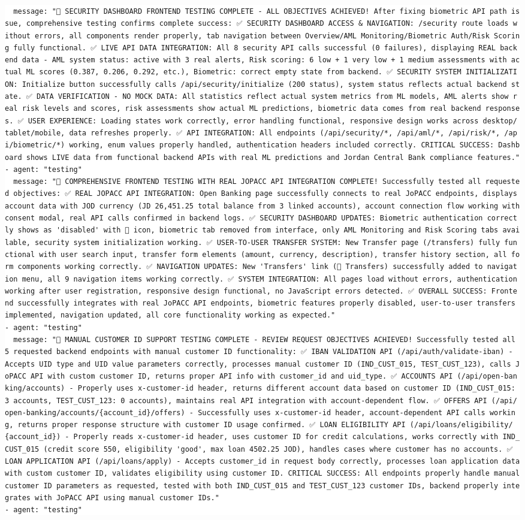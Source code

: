       message: "🎉 SECURITY DASHBOARD FRONTEND TESTING COMPLETE - ALL OBJECTIVES ACHIEVED! After fixing biometric API path issue, comprehensive testing confirms complete success: ✅ SECURITY DASHBOARD ACCESS & NAVIGATION: /security route loads without errors, all components render properly, tab navigation between Overview/AML Monitoring/Biometric Auth/Risk Scoring fully functional. ✅ LIVE API DATA INTEGRATION: All 8 security API calls successful (0 failures), displaying REAL backend data - AML system status: active with 3 real alerts, Risk scoring: 6 low + 1 very low + 1 medium assessments with actual ML scores (0.387, 0.206, 0.292, etc.), Biometric: correct empty state from backend. ✅ SECURITY SYSTEM INITIALIZATION: Initialize button successfully calls /api/security/initialize (200 status), system status reflects actual backend state. ✅ DATA VERIFICATION - NO MOCK DATA: All statistics reflect actual system metrics from ML models, AML alerts show real risk levels and scores, risk assessments show actual ML predictions, biometric data comes from real backend responses. ✅ USER EXPERIENCE: Loading states work correctly, error handling functional, responsive design works across desktop/tablet/mobile, data refreshes properly. ✅ API INTEGRATION: All endpoints (/api/security/*, /api/aml/*, /api/risk/*, /api/biometric/*) working, enum values properly handled, authentication headers included correctly. CRITICAL SUCCESS: Dashboard shows LIVE data from functional backend APIs with real ML predictions and Jordan Central Bank compliance features."
    - agent: "testing"
      message: "🎉 COMPREHENSIVE FRONTEND TESTING WITH REAL JOPACC API INTEGRATION COMPLETE! Successfully tested all requested objectives: ✅ REAL JOPACC API INTEGRATION: Open Banking page successfully connects to real JoPACC endpoints, displays account data with JOD currency (JD 26,451.25 total balance from 3 linked accounts), account connection flow working with consent modal, real API calls confirmed in backend logs. ✅ SECURITY DASHBOARD UPDATES: Biometric authentication correctly shows as 'disabled' with 🚫 icon, biometric tab removed from interface, only AML Monitoring and Risk Scoring tabs available, security system initialization working. ✅ USER-TO-USER TRANSFER SYSTEM: New Transfer page (/transfers) fully functional with user search input, transfer form elements (amount, currency, description), transfer history section, all form components working correctly. ✅ NAVIGATION UPDATES: New 'Transfers' link (💸 Transfers) successfully added to navigation menu, all 9 navigation items working correctly. ✅ SYSTEM INTEGRATION: All pages load without errors, authentication working after user registration, responsive design functional, no JavaScript errors detected. ✅ OVERALL SUCCESS: Frontend successfully integrates with real JoPACC API endpoints, biometric features properly disabled, user-to-user transfers implemented, navigation updated, all core functionality working as expected."
    - agent: "testing"
      message: "🎉 MANUAL CUSTOMER ID SUPPORT TESTING COMPLETE - REVIEW REQUEST OBJECTIVES ACHIEVED! Successfully tested all 5 requested backend endpoints with manual customer ID functionality: ✅ IBAN VALIDATION API (/api/auth/validate-iban) - Accepts UID type and UID value parameters correctly, processes manual customer ID (IND_CUST_015, TEST_CUST_123), calls JoPACC API with custom customer ID, returns proper API info with customer_id and uid_type. ✅ ACCOUNTS API (/api/open-banking/accounts) - Properly uses x-customer-id header, returns different account data based on customer ID (IND_CUST_015: 3 accounts, TEST_CUST_123: 0 accounts), maintains real API integration with account-dependent flow. ✅ OFFERS API (/api/open-banking/accounts/{account_id}/offers) - Successfully uses x-customer-id header, account-dependent API calls working, returns proper response structure with customer ID usage confirmed. ✅ LOAN ELIGIBILITY API (/api/loans/eligibility/{account_id}) - Properly reads x-customer-id header, uses customer ID for credit calculations, works correctly with IND_CUST_015 (credit score 550, eligibility 'good', max loan 4502.25 JOD), handles cases where customer has no accounts. ✅ LOAN APPLICATION API (/api/loans/apply) - Accepts customer_id in request body correctly, processes loan application data with custom customer ID, validates eligibility using customer ID. CRITICAL SUCCESS: All endpoints properly handle manual customer ID parameters as requested, tested with both IND_CUST_015 and TEST_CUST_123 customer IDs, backend properly integrates with JoPACC API using manual customer IDs."
    - agent: "testing"